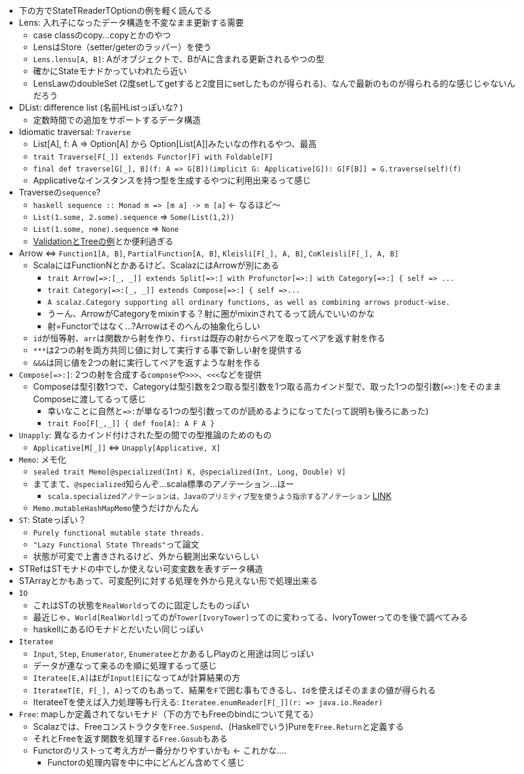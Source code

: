   - 下の方でStateTReaderTOptionの例を軽く読んでる
- Lens: 入れ子になったデータ構造を不変なまま更新する需要
  - case classのcopy...copyとかのやつ
  - LensはStore（setter/geterのラッパー）を使う
  - `Lens.lensu[A, B]`: Aがオブジェクトで、BがAに含まれる更新されるやつの型
  - 確かにStateモナドかっていわれたら近い
  - LensLawのdoubleSet (2度setしてgetすると2度目にsetしたものが得られる)、なんで最新のものが得られる的な感じじゃないんだろう
- DList: difference list (名前HListっぽいな? )
  - 定数時間での追加をサポートするデータ構造
- Idiomatic traversal: `Traverse`
  - List[A], f: A => Option[A] から Option[List[A]]みたいなの作れるやつ、最高
  - `trait Traverse[F[_]] extends Functor[F] with Foldable[F]`
  - `final def traverse[G[_], B](f: A => G[B])(implicit G: Applicative[G]): G[F[B]] = G.traverse(self)(f)`
  - Applicativeなインスタンスを持つ型を生成するやつに利用出来るって感じ
- Traverseの`sequence`?
  - `haskell sequence :: Monad m => [m a] -> m [a]` <- なるほど〜
  - `List(1.some, 2.some).sequence` => `Some(List(1,2))`
  - `List(1.some, none).sequence` => `None`
  - [ValidationとTreeの例](http://eed3si9n.com/learning-scalaz/ja/Combined+Pages.html#Sequence)とか便利過ぎる
- Arrow <=> `Function1[A, B]`, `PartialFunction[A, B]`, `Kleisli[F[_], A, B]`, `CoKleisli[F[_], A, B]`
  - ScalaにはFunctionNとかあるけど、ScalazにはArrowが別にある
    - `trait Arrow[=>:[_, _]] extends Split[=>:] with Profunctor[=>:] with Category[=>:] { self => ...`
    - `trait Category[=>:[_, _]] extends Compose[=>:] { self =>...`
    - `A scalaz.Category supporting all ordinary functions, as well as combining arrows product-wise.`
    - うーん、ArrowがCategoryをmixinする？射に圏がmixinされてるって読んでいいのかな
    - 射=Functorではなく...?Arrowはそのへんの抽象化らしい
  - `id`が恒等射、`arr`は関数から射を作り、`first`は既存の射からペアを取ってペアを返す射を作る
  - `***`は2つの射を両方共同じ値に対して実行する事で新しい射を提供する
  - `&&&`は同じ値を2つの射に実行してペアを返すような射を作る
- `Compose[=>:]`: 2つの射を合成する`compose`や`>>>`、`<<<`などを提供
  - Composeは型引数1つで、Categoryは型引数を2つ取る型引数を1つ取る高カインド型で、取った1つの型引数(`=>:`)をそのままComposeに渡してるって感じ
    - 幸いなことに自然と`=>:`が単なる1つの型引数ってのが読めるようになってた(って説明も後ろにあった)
    - `trait Foo[F[_,_]] { def foo[A]: A F A }`
- `Unapply`: 異なるカインド付けされた型の間での型推論のためのもの
  - `Applicative[M[_]]` <=> `Unapply[Applicative, X]`
- `Memo`: メモ化
  - `sealed trait Memo[@specialized(Int) K, @specialized(Int, Long, Double) V]`
  - まてまて、`@specialized`知らんぞ...scala標準のアノテーション...ほー
    - `scala.specializedアノテーションは、Javaのプリミティブ型を使うよう指示するアノテーション` [LINK](http://www.ne.jp/asahi/hishidama/home/tech/scala/annotation/specialized.html)
  - `Memo.mutableHashMapMemo`使うだけかんたん
- `ST`: Stateっぽい？
  - `Purely functional mutable state threads.`
  - `"Lazy Functional State Threads"`って論文
  - 状態が可変で上書きされるけど、外から観測出来ないらしい
- STRefはSTモナドの中でしか使えない可変変数を表すデータ構造
- STArrayとかもあって、可変配列に対する処理を外から見えない形で処理出来る
- `IO`
  - これはSTの状態を`RealWorld`ってのに固定したものっぽい
  - 最近じゃ、`World[RealWorld]`ってのが`Tower[IvoryTower]`ってのに変わってる、IvoryTowerってのを後で調べてみる
  - haskellにあるIOモナドとだいたい同じっぽい
- `Iteratee`
  - `Input`, `Step`, `Enumerator`, `Enumeratee`とかあるしPlayのと用途は同じっぽい
  - データが連なって来るのを順に処理するって感じ
  - `Iteratee[E,A]`は`E`が`Input[E]`になって`A`が計算結果の方
  - `IterateeT[E, F[_], A]`ってのもあって、結果を`F`で囲む事もできるし、`Id`を使えばそのままの値が得られる
  - IterateeTを使えば入力処理等も行える: `Iteratee.enumReader[F[_]](r: => java.io.Reader)`
- `Free`: mapしか定義されてないモナド（下の方でもFreeのbindについて見てる）
  - Scalazでは、Freeコンストラクタを`Free.Suspend`、(Haskellでいう)Pureを`Free.Return`と定義する
  - それとFreeを返す関数を処理する`Free.Gosub`もある
  - Functorのリストって考え方が一番分かりやすいかも <- これかな....
    - Functorの処理内容を中に中にどんどん含めてく感じ